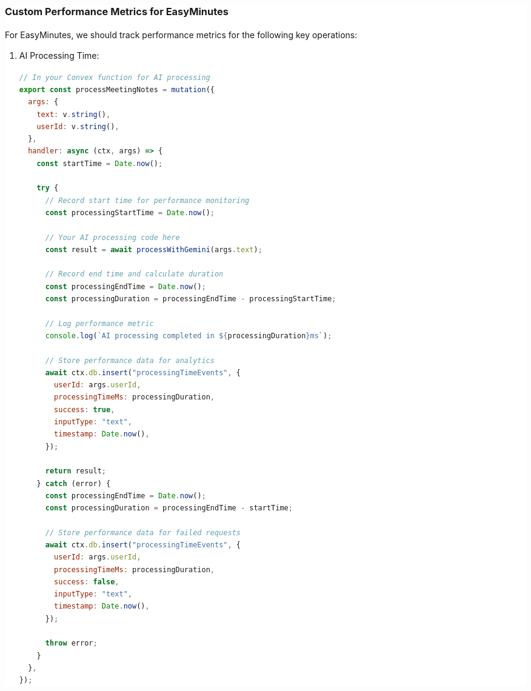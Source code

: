 ### Custom Performance Metrics for EasyMinutes

For EasyMinutes, we should track performance metrics for the following key operations:

1. AI Processing Time:
   ```javascript
   // In your Convex function for AI processing
   export const processMeetingNotes = mutation({
     args: { 
       text: v.string(),
       userId: v.string(),
     },
     handler: async (ctx, args) => {
       const startTime = Date.now();
       
       try {
         // Record start time for performance monitoring
         const processingStartTime = Date.now();
         
         // Your AI processing code here
         const result = await processWithGemini(args.text);
         
         // Record end time and calculate duration
         const processingEndTime = Date.now();
         const processingDuration = processingEndTime - processingStartTime;
         
         // Log performance metric
         console.log(`AI processing completed in ${processingDuration}ms`);
         
         // Store performance data for analytics
         await ctx.db.insert("processingTimeEvents", {
           userId: args.userId,
           processingTimeMs: processingDuration,
           success: true,
           inputType: "text",
           timestamp: Date.now(),
         });
         
         return result;
       } catch (error) {
         const processingEndTime = Date.now();
         const processingDuration = processingEndTime - startTime;
         
         // Store performance data for failed requests
         await ctx.db.insert("processingTimeEvents", {
           userId: args.userId,
           processingTimeMs: processingDuration,
           success: false,
           inputType: "text",
           timestamp: Date.now(),
         });
         
         throw error;
       }
     },
   });
   ```
